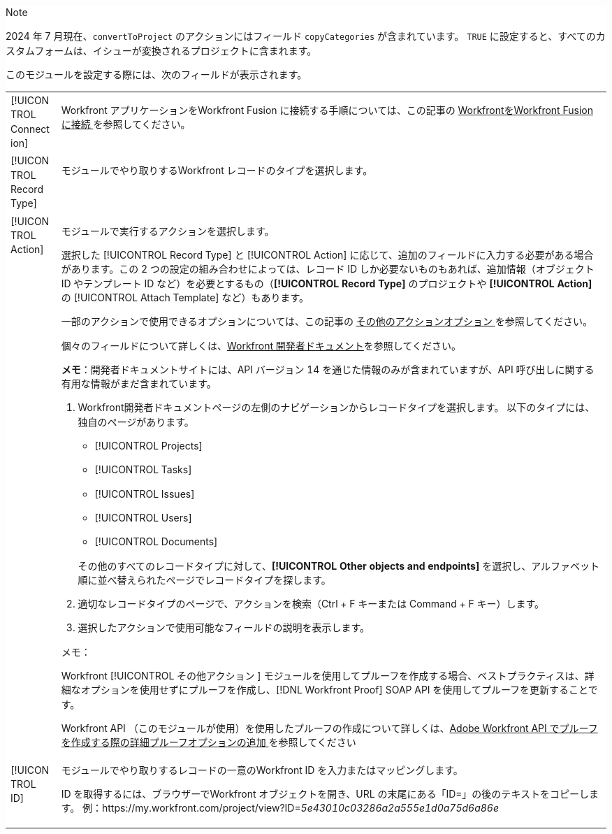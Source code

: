 >[!NOTE]
>
>2024 年 7 月現在、`convertToProject` のアクションにはフィールド `copyCategories` が含まれています。 `TRUE` に設定すると、すべてのカスタムフォームは、イシューが変換されるプロジェクトに含まれます。

このモジュールを設定する際には、次のフィールドが表示されます。

<table style="table-layout:auto"> 
 <col> 
 <col> 
 <tbody> 
  <tr> 
   <td>[!UICONTROL Connection]</td> 
   <td> <p>Workfront アプリケーションをWorkfront Fusion に接続する手順については、この記事の <a href="#connect-workfront-to-workfront-fusion" class="MCXref xref">WorkfrontをWorkfront Fusion に接続 </a> を参照してください。</p> </td> 
  </tr> 
  <tr data-mc-conditions=""> 
   <td>[!UICONTROL Record Type]</td> 
   <td> <p>モジュールでやり取りするWorkfront レコードのタイプを選択します。</p> </td> 
  </tr> 
  <tr data-mc-conditions=""> 
   <td>[!UICONTROL Action]</td> 
   <td> <p>モジュールで実行するアクションを選択します。</p> <p>選択した [!UICONTROL Record Type] と [!UICONTROL Action] に応じて、追加のフィールドに入力する必要がある場合があります。この 2 つの設定の組み合わせによっては、レコード ID しか必要ないものもあれば、追加情報（オブジェクト ID やテンプレート ID など）を必要とするもの（<strong>[!UICONTROL Record Type]</strong> のプロジェクトや <strong>[!UICONTROL Action]</strong> の [!UICONTROL Attach Template] など）もあります。</p><p>一部のアクションで使用できるオプションについては、この記事の <a href="#misc-action-options" class="MCXref xref"> その他のアクションオプション </a> を参照してください。</p> <p>個々のフィールドについて詳しくは、<a href="http://developer.workfront.com/">Workfront 開発者ドキュメント</a>を参照してください。 <p><strong>メモ</strong>：開発者ドキュメントサイトには、API バージョン 14 を通じた情報のみが含まれていますが、API 呼び出しに関する有用な情報がまだ含まれています。 </p> 
    <ol> 
     <li value="1"> <p>Workfront開発者ドキュメントページの左側のナビゲーションからレコードタイプを選択します。 以下のタイプには、独自のページがあります。</p> 
      <ul> 
       <li> <p>[!UICONTROL Projects]</p> </li> 
       <li> <p>[!UICONTROL Tasks]</p> </li> 
       <li> <p>[!UICONTROL Issues]</p> </li> 
       <li> <p>[!UICONTROL Users]</p> </li> 
       <li> <p>[!UICONTROL Documents]</p> </li> 
      </ul> <p>その他のすべてのレコードタイプに対して、<b>[!UICONTROL Other objects and endpoints]</b> を選択し、アルファベット順に並べ替えられたページでレコードタイプを探します。</p> </li> 
     <li value="2"> <p>適切なレコードタイプのページで、アクションを検索（Ctrl + F キーまたは Command + F キー）します。</p> </li> 
     <li value="3"> <p>選択したアクションで使用可能なフィールドの説明を表示します。</p> </li> 
    </ol> <p>メモ：  <p>Workfront [!UICONTROL その他アクション ] モジュールを使用してプルーフを作成する場合、ベストプラクティスは、詳細なオプションを使用せずにプルーフを作成し、[!DNL Workfront Proof] SOAP API を使用してプルーフを更新することです。</p><p>Workfront API （このモジュールが使用）を使用したプルーフの作成について詳しくは、<a href="https://experienceleague.adobe.com/en/docs/workfront/using/adobe-workfront-api/tips-troubleshooting-apis/api-create-proof-options-json" class="MCXref xref">Adobe Workfront API でプルーフを作成する際の詳細プルーフオプションの追加 </a> を参照してください</p> </p> </td> 
  </tr> 
  <tr data-mc-conditions=""> 
   <td>[!UICONTROL ID]</td> 
   <td>モジュールでやり取りするレコードの一意のWorkfront ID を入力またはマッピングします。<p>ID を取得するには、ブラウザーでWorkfront オブジェクトを開き、URL の末尾にある「ID=」の後のテキストをコピーします。 例：https://my.workfront.com/project/view?ID=<i>5e43010c03286a2a555e1d0a75d6a86e</i></p></td> 
  </tr> 
 </tbody> 
</table>
